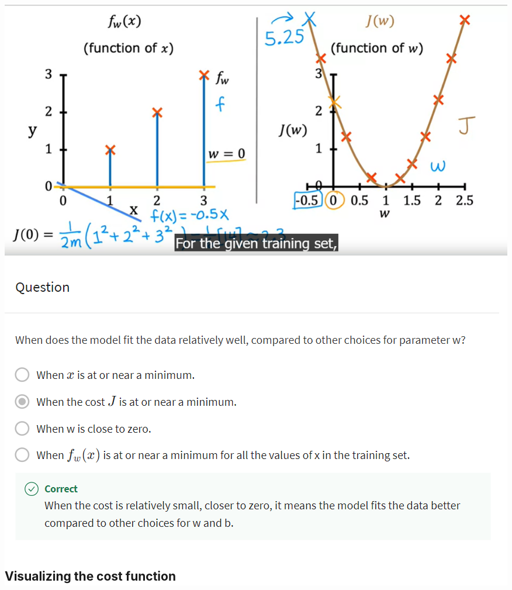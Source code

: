 ![Untitled](Week%201%20Introduction%20to%20Machine%20Learning%20aa372fbfdb704069bc112ebb7d42577d/Untitled%2010.png)

![Untitled](Week%201%20Introduction%20to%20Machine%20Learning%20aa372fbfdb704069bc112ebb7d42577d/Untitled%2011.png)

## Visualizing the cost function
